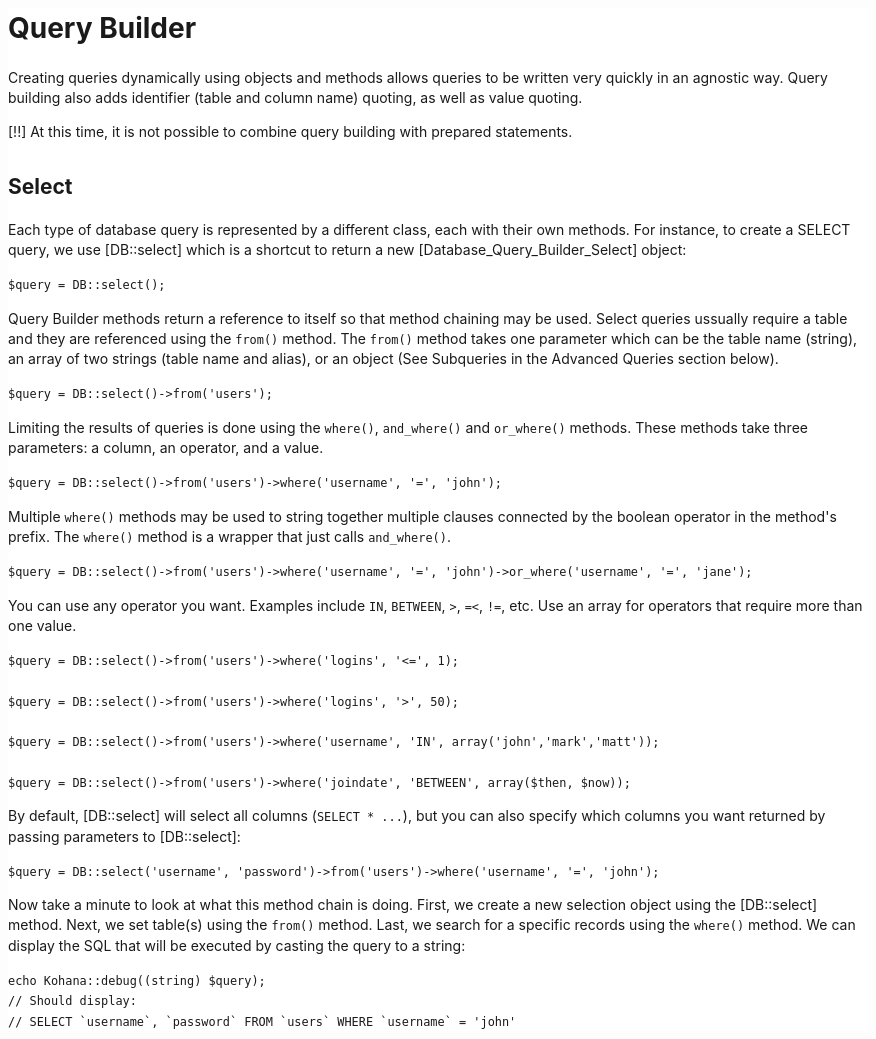 # Query Builder

Creating queries dynamically using objects and methods allows queries to be written very quickly in an agnostic way. Query building also adds identifier (table and column name) quoting, as well as value quoting.

[!!] At this time, it is not possible to combine query building with prepared statements.

## Select

Each type of database query is represented by a different class, each with their own methods. For instance, to create a SELECT query, we use [DB::select] which is a shortcut to return a new [Database_Query_Builder_Select] object:

    $query = DB::select();

Query Builder methods return a reference to itself so that method chaining may be used. Select queries ussually require a table and they are referenced using the `from()` method. The `from()` method takes one parameter which can be the table name (string), an array of two strings (table name and alias), or an object (See Subqueries in the Advanced Queries section below). 

    $query = DB::select()->from('users');

Limiting the results of queries is done using the `where()`, `and_where()` and `or_where()` methods. These methods take three parameters: a column, an operator, and a value. 

    $query = DB::select()->from('users')->where('username', '=', 'john');

Multiple `where()` methods may be used to string together multiple clauses connected by the boolean operator in the method's prefix. The `where()` method is a wrapper that just calls `and_where()`. 

    $query = DB::select()->from('users')->where('username', '=', 'john')->or_where('username', '=', 'jane');
    
You can use any operator you want.  Examples include `IN`, `BETWEEN`, `>`, `=<`, `!=`, etc.  Use an array for operators that require more than one value.

    $query = DB::select()->from('users')->where('logins', '<=', 1);
    
    $query = DB::select()->from('users')->where('logins', '>', 50);
    
    $query = DB::select()->from('users')->where('username', 'IN', array('john','mark','matt'));
    
    $query = DB::select()->from('users')->where('joindate', 'BETWEEN', array($then, $now));

By default, [DB::select] will select all columns (`SELECT * ...`), but you can also specify which columns you want returned by passing parameters to [DB::select]:

    $query = DB::select('username', 'password')->from('users')->where('username', '=', 'john');

Now take a minute to look at what this method chain is doing. First, we create a new selection object using the [DB::select] method. Next, we set table(s) using the `from()` method. Last, we search for a specific records using the `where()` method. We can display the SQL that will be executed by casting the query to a string:

    echo Kohana::debug((string) $query);
    // Should display:
    // SELECT `username`, `password` FROM `users` WHERE `username` = 'john'
